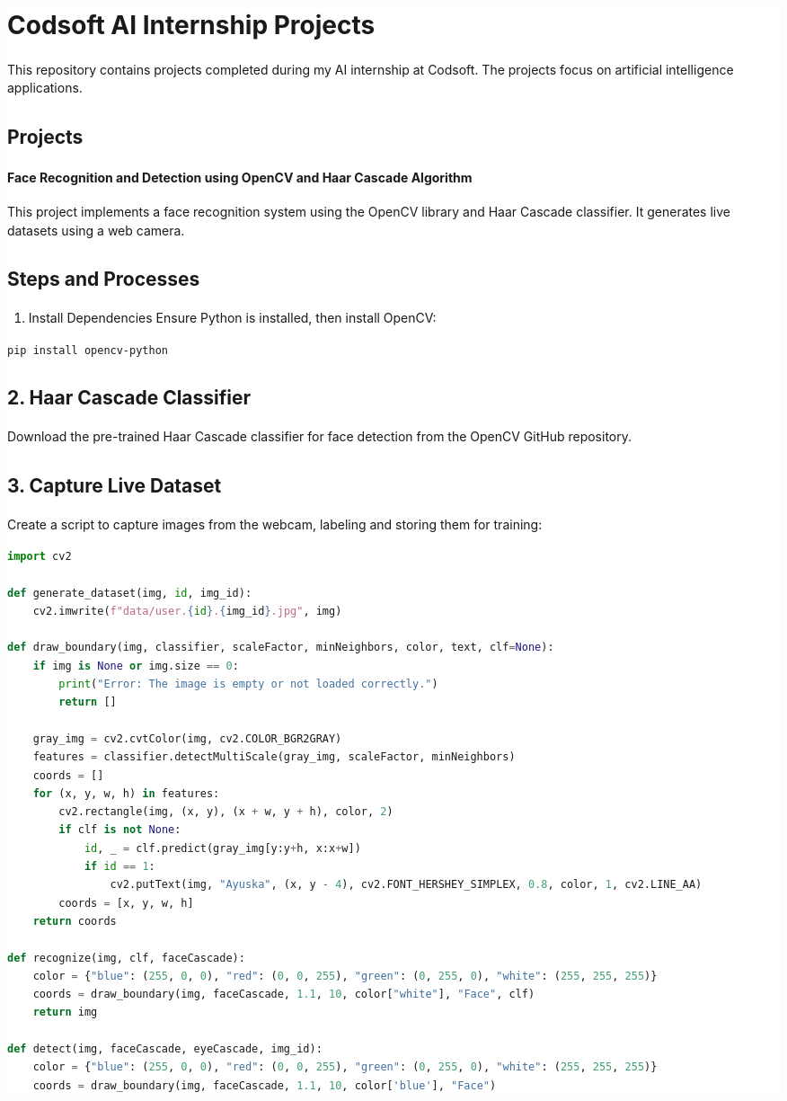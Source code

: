 
# Codsoft AI Internship Projects

This repository contains projects completed during my AI internship at Codsoft. The projects focus on artificial intelligence applications.

## Projects

#### Face Recognition and Detection using OpenCV and Haar Cascade Algorithm

This project implements a face recognition system using the OpenCV library and Haar Cascade classifier. It generates live datasets using a web camera.

## Steps and Processes
1. Install Dependencies
Ensure Python is installed, then install OpenCV:
```bash
pip install opencv-python
```

## 2. Haar Cascade Classifier
Download the pre-trained Haar Cascade classifier for face detection from the OpenCV GitHub repository.

## 3. Capture Live Dataset
Create a script to capture images from the webcam, labeling and storing them for training:
```python
import cv2

def generate_dataset(img, id, img_id):
    cv2.imwrite(f"data/user.{id}.{img_id}.jpg", img)

def draw_boundary(img, classifier, scaleFactor, minNeighbors, color, text, clf=None):
    if img is None or img.size == 0:
        print("Error: The image is empty or not loaded correctly.")
        return []

    gray_img = cv2.cvtColor(img, cv2.COLOR_BGR2GRAY)
    features = classifier.detectMultiScale(gray_img, scaleFactor, minNeighbors)
    coords = []
    for (x, y, w, h) in features:
        cv2.rectangle(img, (x, y), (x + w, y + h), color, 2)
        if clf is not None:
            id, _ = clf.predict(gray_img[y:y+h, x:x+w])
            if id == 1:
                cv2.putText(img, "Ayuska", (x, y - 4), cv2.FONT_HERSHEY_SIMPLEX, 0.8, color, 1, cv2.LINE_AA)
        coords = [x, y, w, h]
    return coords

def recognize(img, clf, faceCascade):
    color = {"blue": (255, 0, 0), "red": (0, 0, 255), "green": (0, 255, 0), "white": (255, 255, 255)}
    coords = draw_boundary(img, faceCascade, 1.1, 10, color["white"], "Face", clf)
    return img

def detect(img, faceCascade, eyeCascade, img_id):
    color = {"blue": (255, 0, 0), "red": (0, 0, 255), "green": (0, 255, 0), "white": (255, 255, 255)}
    coords = draw_boundary(img, faceCascade, 1.1, 10, color['blue'], "Face")
```